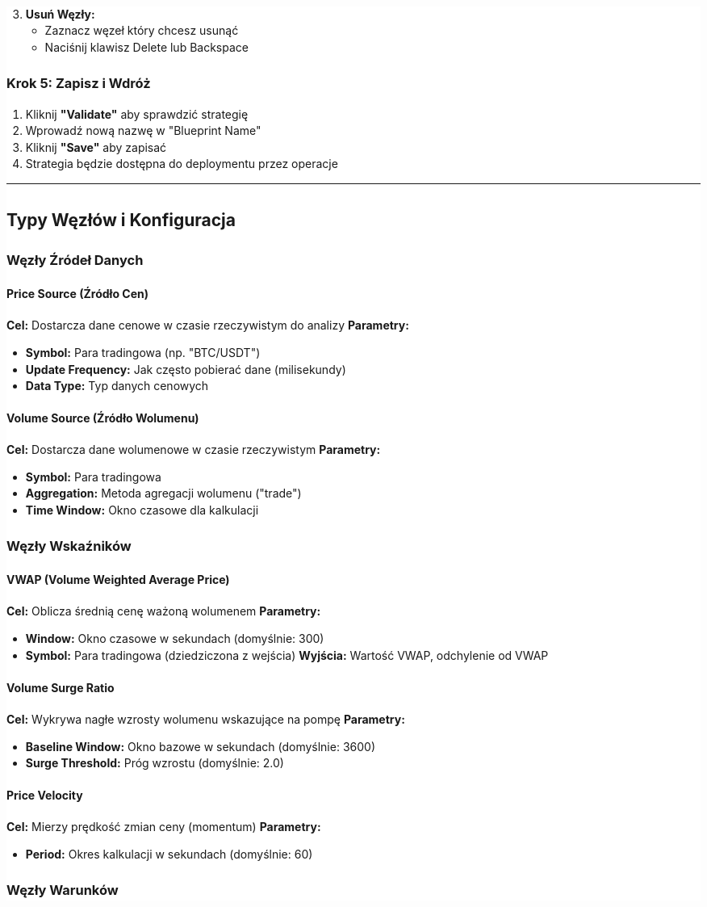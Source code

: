 3. **Usuń Węzły:**
   - Zaznacz węzeł który chcesz usunąć
   - Naciśnij klawisz Delete lub Backspace

### Krok 5: Zapisz i Wdróż
1. Kliknij **"Validate"** aby sprawdzić strategię
2. Wprowadź nową nazwę w "Blueprint Name"
3. Kliknij **"Save"** aby zapisać
4. Strategia będzie dostępna do deploymentu przez operacje

---

## Typy Węzłów i Konfiguracja

### Węzły Źródeł Danych

#### Price Source (Źródło Cen)
**Cel:** Dostarcza dane cenowe w czasie rzeczywistym do analizy
**Parametry:**
- **Symbol:** Para tradingowa (np. "BTC/USDT")
- **Update Frequency:** Jak często pobierać dane (milisekundy)
- **Data Type:** Typ danych cenowych

#### Volume Source (Źródło Wolumenu)
**Cel:** Dostarcza dane wolumenowe w czasie rzeczywistym
**Parametry:**
- **Symbol:** Para tradingowa
- **Aggregation:** Metoda agregacji wolumenu ("trade")
- **Time Window:** Okno czasowe dla kalkulacji

### Węzły Wskaźników

#### VWAP (Volume Weighted Average Price)
**Cel:** Oblicza średnią cenę ważoną wolumenem
**Parametry:**
- **Window:** Okno czasowe w sekundach (domyślnie: 300)
- **Symbol:** Para tradingowa (dziedziczona z wejścia)
**Wyjścia:** Wartość VWAP, odchylenie od VWAP

#### Volume Surge Ratio
**Cel:** Wykrywa nagłe wzrosty wolumenu wskazujące na pompę
**Parametry:**
- **Baseline Window:** Okno bazowe w sekundach (domyślnie: 3600)
- **Surge Threshold:** Próg wzrostu (domyślnie: 2.0)

#### Price Velocity
**Cel:** Mierzy prędkość zmian ceny (momentum)
**Parametry:**
- **Period:** Okres kalkulacji w sekundach (domyślnie: 60)

### Węzły Warunków
